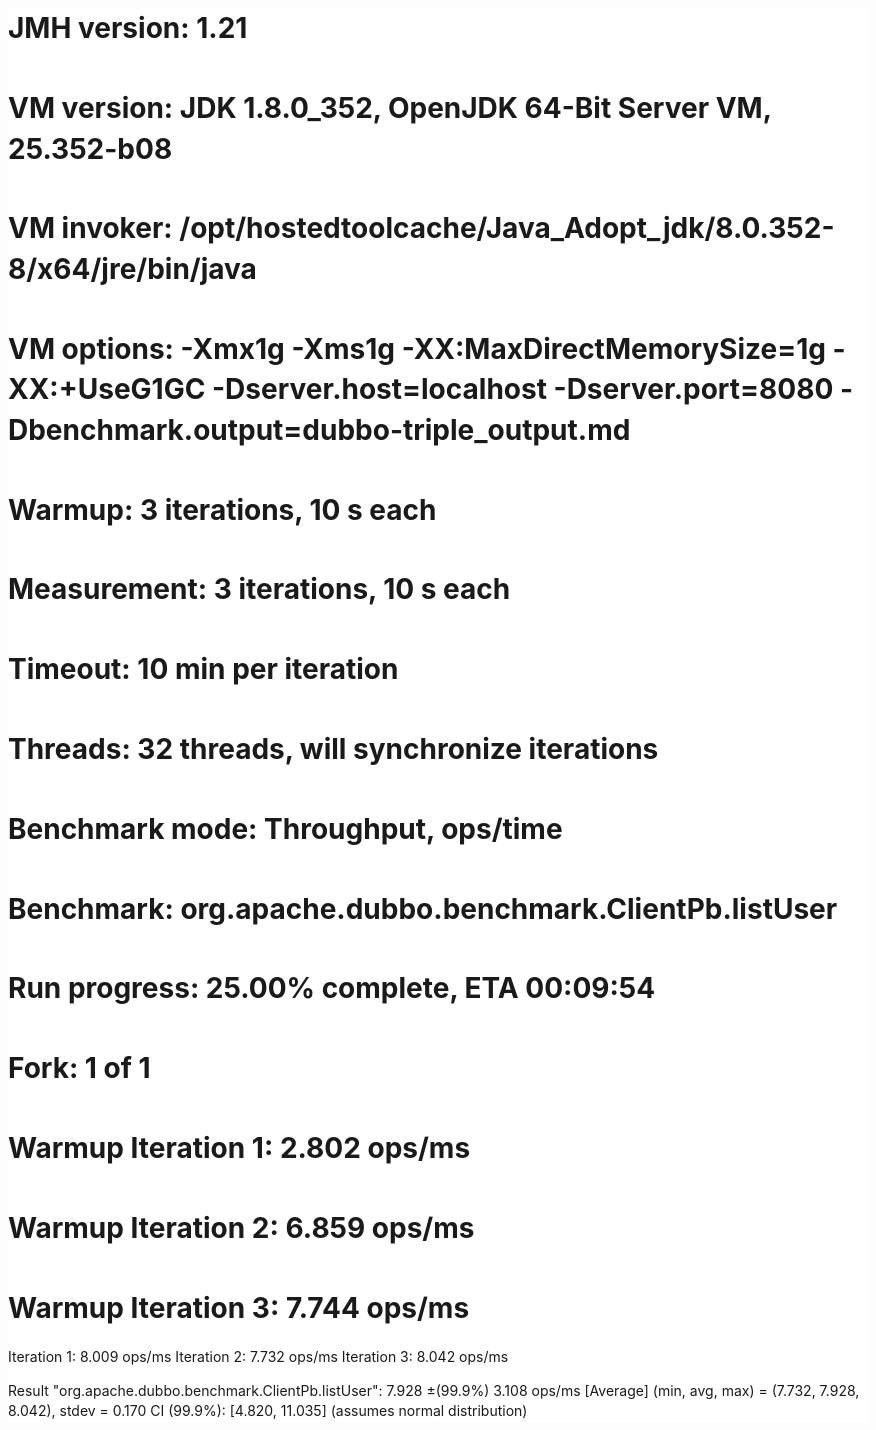 
# JMH version: 1.21
# VM version: JDK 1.8.0_352, OpenJDK 64-Bit Server VM, 25.352-b08
# VM invoker: /opt/hostedtoolcache/Java_Adopt_jdk/8.0.352-8/x64/jre/bin/java
# VM options: -Xmx1g -Xms1g -XX:MaxDirectMemorySize=1g -XX:+UseG1GC -Dserver.host=localhost -Dserver.port=8080 -Dbenchmark.output=dubbo-triple_output.md
# Warmup: 3 iterations, 10 s each
# Measurement: 3 iterations, 10 s each
# Timeout: 10 min per iteration
# Threads: 32 threads, will synchronize iterations
# Benchmark mode: Throughput, ops/time
# Benchmark: org.apache.dubbo.benchmark.ClientPb.listUser

# Run progress: 25.00% complete, ETA 00:09:54
# Fork: 1 of 1
# Warmup Iteration   1: 2.802 ops/ms
# Warmup Iteration   2: 6.859 ops/ms
# Warmup Iteration   3: 7.744 ops/ms
Iteration   1: 8.009 ops/ms
Iteration   2: 7.732 ops/ms
Iteration   3: 8.042 ops/ms


Result "org.apache.dubbo.benchmark.ClientPb.listUser":
  7.928 ±(99.9%) 3.108 ops/ms [Average]
  (min, avg, max) = (7.732, 7.928, 8.042), stdev = 0.170
  CI (99.9%): [4.820, 11.035] (assumes normal distribution)
